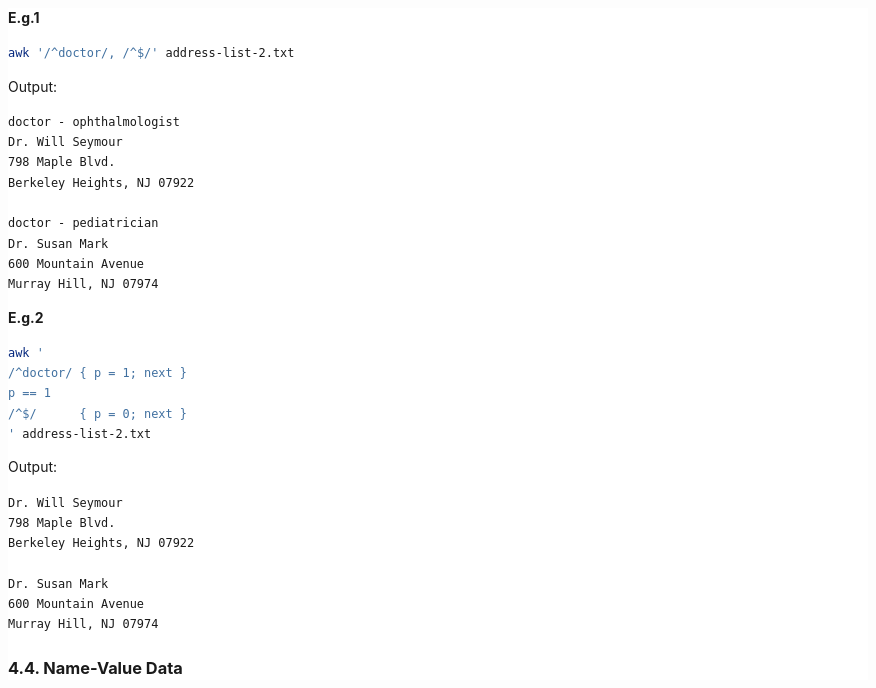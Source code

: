 **E.g.1**

```bash
awk '/^doctor/, /^$/' address-list-2.txt
```

Output:

```console
doctor - ophthalmologist
Dr. Will Seymour
798 Maple Blvd.
Berkeley Heights, NJ 07922

doctor - pediatrician
Dr. Susan Mark
600 Mountain Avenue
Murray Hill, NJ 07974
```

**E.g.2**

```bash
awk '
/^doctor/ { p = 1; next }
p == 1
/^$/      { p = 0; next }
' address-list-2.txt
```

Output:

```console
Dr. Will Seymour
798 Maple Blvd.
Berkeley Heights, NJ 07922

Dr. Susan Mark
600 Mountain Avenue
Murray Hill, NJ 07974
```

### 4.4. Name-Value Data
